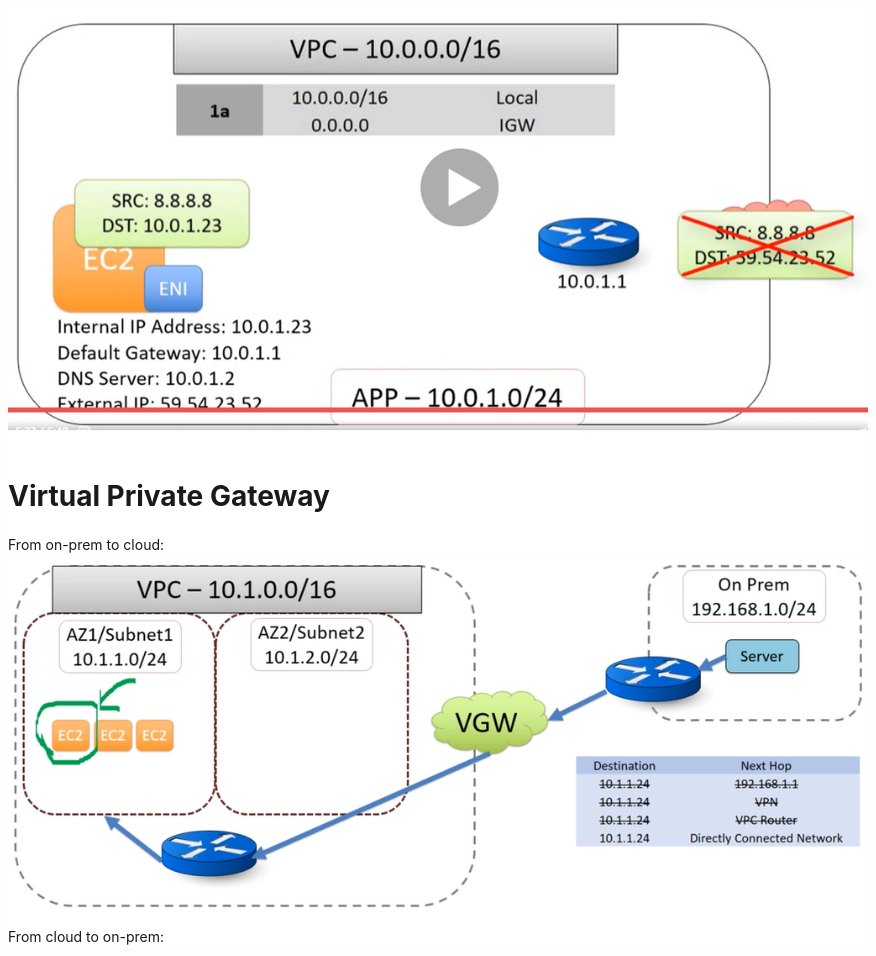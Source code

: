 ![vpc-98-dest-nat.png](images/vpc-98-dest-nat.png)

# Virtual Private Gateway

From on-prem to cloud:
![vpc-105-VirtualPrivateGW-to-cloud.png](images/vpc-105-VirtualPrivateGW-to-cloud.png)   

From cloud to on-prem: